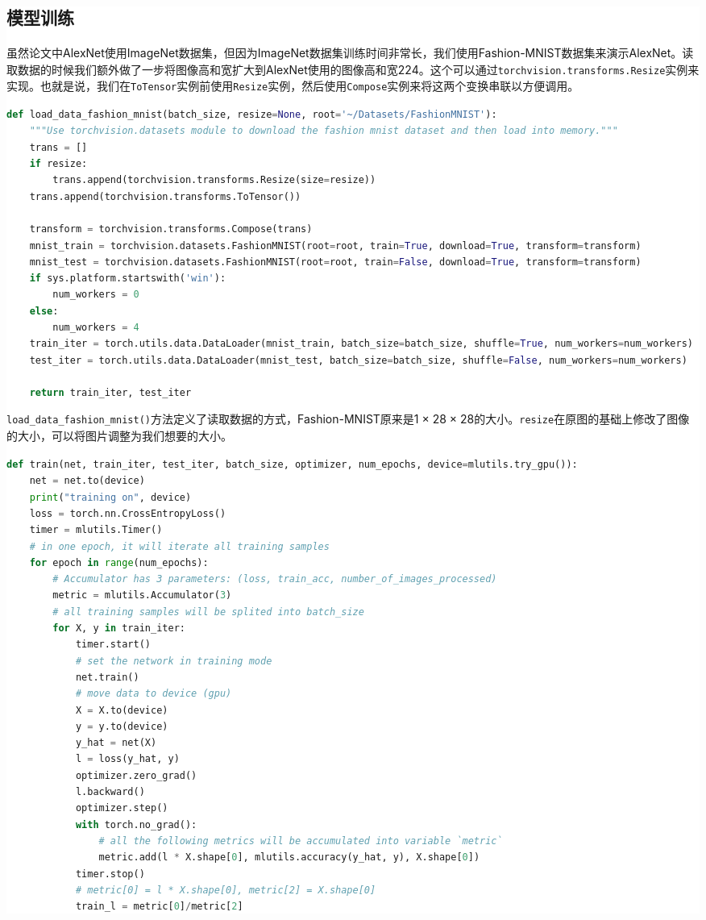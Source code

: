 
## 模型训练

虽然论文中AlexNet使用ImageNet数据集，但因为ImageNet数据集训练时间非常长，我们使用Fashion-MNIST数据集来演示AlexNet。读取数据的时候我们额外做了一步将图像高和宽扩大到AlexNet使用的图像高和宽224。这个可以通过`torchvision.transforms.Resize`实例来实现。也就是说，我们在`ToTensor`实例前使用`Resize`实例，然后使用`Compose`实例来将这两个变换串联以方便调用。

```python
def load_data_fashion_mnist(batch_size, resize=None, root='~/Datasets/FashionMNIST'):
    """Use torchvision.datasets module to download the fashion mnist dataset and then load into memory."""
    trans = []
    if resize:
        trans.append(torchvision.transforms.Resize(size=resize))
    trans.append(torchvision.transforms.ToTensor())

    transform = torchvision.transforms.Compose(trans)
    mnist_train = torchvision.datasets.FashionMNIST(root=root, train=True, download=True, transform=transform)
    mnist_test = torchvision.datasets.FashionMNIST(root=root, train=False, download=True, transform=transform)
    if sys.platform.startswith('win'):
        num_workers = 0
    else:
        num_workers = 4
    train_iter = torch.utils.data.DataLoader(mnist_train, batch_size=batch_size, shuffle=True, num_workers=num_workers)
    test_iter = torch.utils.data.DataLoader(mnist_test, batch_size=batch_size, shuffle=False, num_workers=num_workers)

    return train_iter, test_iter
```

`load_data_fashion_mnist()`方法定义了读取数据的方式，Fashion-MNIST原来是1 × 28 × 28的大小。`resize`在原图的基础上修改了图像的大小，可以将图片调整为我们想要的大小。

```python
def train(net, train_iter, test_iter, batch_size, optimizer, num_epochs, device=mlutils.try_gpu()):
    net = net.to(device)
    print("training on", device)
    loss = torch.nn.CrossEntropyLoss()
    timer = mlutils.Timer()
    # in one epoch, it will iterate all training samples
    for epoch in range(num_epochs):
        # Accumulator has 3 parameters: (loss, train_acc, number_of_images_processed)
        metric = mlutils.Accumulator(3)
        # all training samples will be splited into batch_size
        for X, y in train_iter:
            timer.start()
            # set the network in training mode
            net.train()
            # move data to device (gpu)
            X = X.to(device)
            y = y.to(device)
            y_hat = net(X)
            l = loss(y_hat, y)
            optimizer.zero_grad()
            l.backward()
            optimizer.step()
            with torch.no_grad():
                # all the following metrics will be accumulated into variable `metric`
                metric.add(l * X.shape[0], mlutils.accuracy(y_hat, y), X.shape[0])
            timer.stop()
            # metric[0] = l * X.shape[0], metric[2] = X.shape[0]
            train_l = metric[0]/metric[2]
```